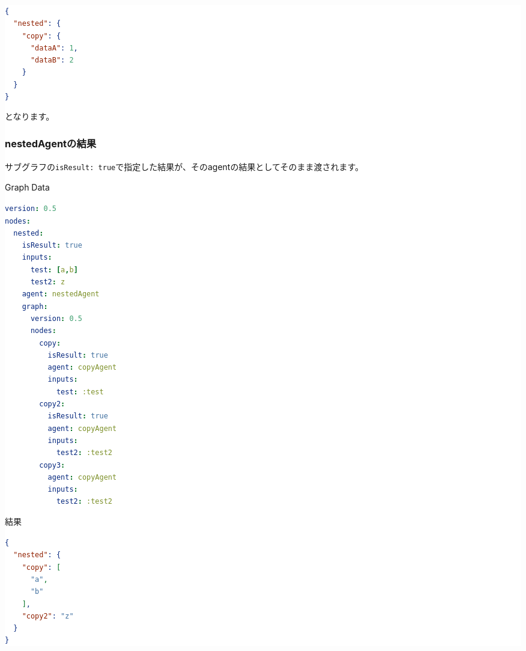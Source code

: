 ```json
{
  "nested": {
    "copy": {
      "dataA": 1,
      "dataB": 2
    }
  }
}
```

となります。

### nestedAgentの結果

サブグラフの`isResult: true`で指定した結果が、そのagentの結果としてそのまま渡されます。

Graph Data
```yaml
version: 0.5
nodes:
  nested:
    isResult: true
    inputs:
      test: [a,b]
      test2: z
    agent: nestedAgent
    graph:
      version: 0.5
      nodes:
        copy:
          isResult: true
          agent: copyAgent
          inputs:
            test: :test
        copy2:
          isResult: true
          agent: copyAgent
          inputs:
            test2: :test2
        copy3:
          agent: copyAgent
          inputs:
            test2: :test2
```

結果
```json
{
  "nested": {
    "copy": [
      "a",
      "b"
    ],
    "copy2": "z"
  }
}
```
